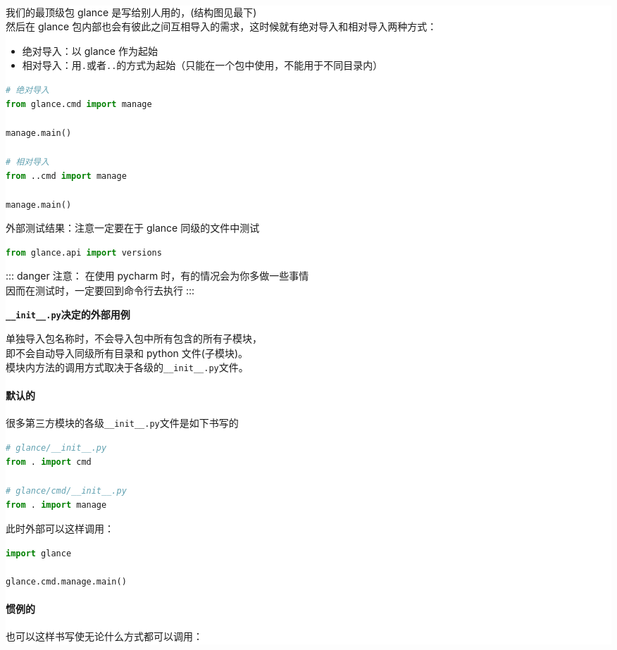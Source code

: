 我们的最顶级包 glance 是写给别人用的，(结构图见最下)\
然后在 glance 包内部也会有彼此之间互相导入的需求，这时候就有绝对导入和相对导入两种方式：

- 绝对导入：以 glance 作为起始
- 相对导入：用`.`或者`..`的方式为起始（只能在一个包中使用，不能用于不同目录内）

```python
# 绝对导入
from glance.cmd import manage

manage.main()

# 相对导入
from ..cmd import manage

manage.main()
```

外部测试结果：注意一定要在于 glance 同级的文件中测试

```python
from glance.api import versions
```

::: danger 注意：
在使用 pycharm 时，有的情况会为你多做一些事情\
因而在测试时，一定要回到命令行去执行
:::

**`__init__.py`决定的外部用例**

单独导入包名称时，不会导入包中所有包含的所有子模块，\
即不会自动导入同级所有目录和 python 文件(子模块)。\
模块内方法的调用方式取决于各级的`__init__.py`文件。

#### 默认的

很多第三方模块的各级`__init__.py`文件是如下书写的

```python
# glance/__init__.py
from . import cmd

# glance/cmd/__init__.py
from . import manage
```

此时外部可以这样调用：

```python
import glance

glance.cmd.manage.main()
```

#### 惯例的

也可以这样书写使无论什么方式都可以调用：
